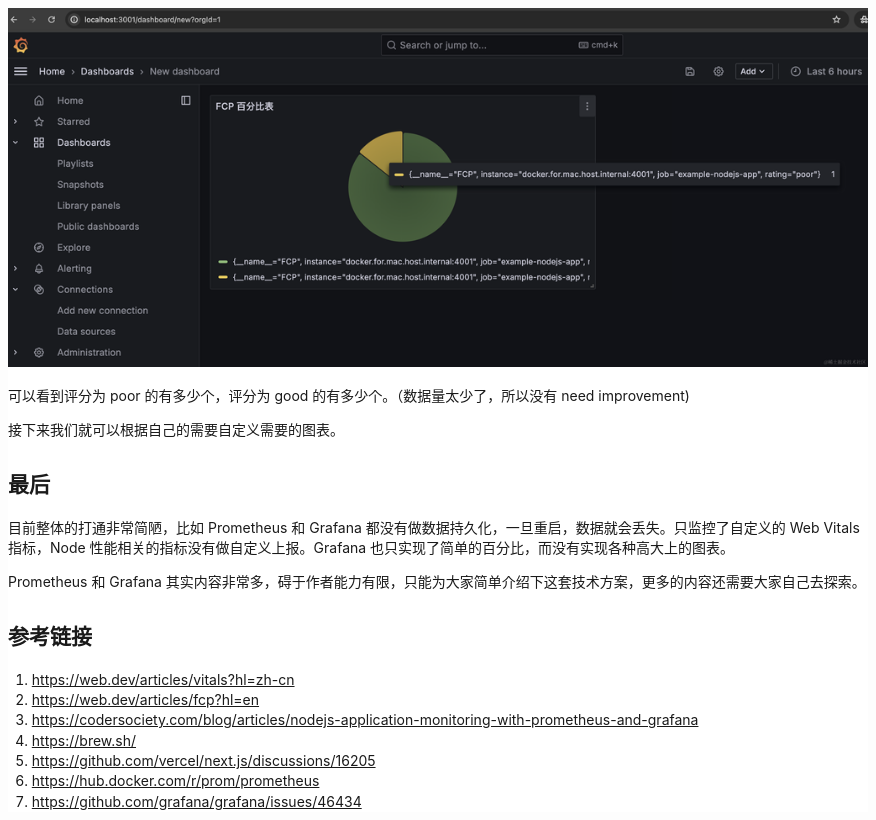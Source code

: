 ![image.png](./images/ee3b961b8f6f476294e32d18c588891d~tplv-k3u1fbpfcp-jj-mark:0:0:0:0:q75.image.png)

可以看到评分为 poor 的有多少个，评分为 good 的有多少个。（数据量太少了，所以没有 need improvement)

接下来我们就可以根据自己的需要自定义需要的图表。

## 最后

目前整体的打通非常简陋，比如 Prometheus 和 Grafana 都没有做数据持久化，一旦重启，数据就会丢失。只监控了自定义的 Web Vitals 指标，Node 性能相关的指标没有做自定义上报。Grafana 也只实现了简单的百分比，而没有实现各种高大上的图表。

Prometheus 和 Grafana 其实内容非常多，碍于作者能力有限，只能为大家简单介绍下这套技术方案，更多的内容还需要大家自己去探索。

## 参考链接

1.  <https://web.dev/articles/vitals?hl=zh-cn>
2.  <https://web.dev/articles/fcp?hl=en>
3.  <https://codersociety.com/blog/articles/nodejs-application-monitoring-with-prometheus-and-grafana>
4.  <https://brew.sh/>
5.  <https://github.com/vercel/next.js/discussions/16205>
6.  <https://hub.docker.com/r/prom/prometheus>
7.  <https://github.com/grafana/grafana/issues/46434>
